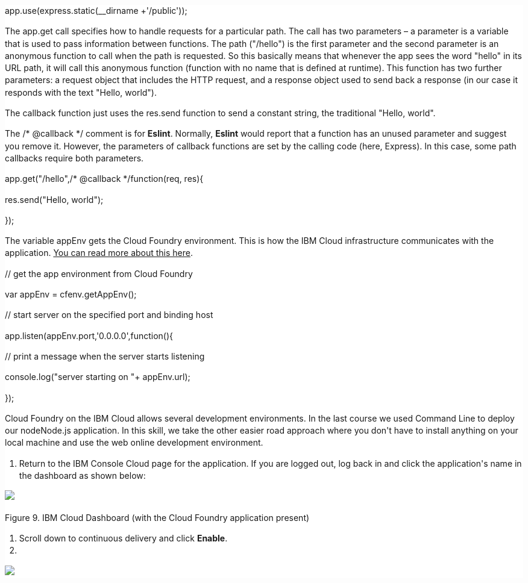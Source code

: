 app.use(express.static(\_\_dirname +&#39;/public&#39;));

The app.get call specifies how to handle requests for a particular path. The call has two parameters – a parameter is a variable that is used to pass information between functions. The path (&quot;/hello&quot;) is the first parameter and the second parameter is an anonymous function to call when the path is requested. So this basically means that whenever the app sees the word &quot;hello&quot; in its URL path, it will call this anonymous function (function with no name that is defined at runtime). This function has two further parameters: a request object that includes the HTTP request, and a response object used to send back a response (in our case it responds with the text &quot;Hello, world&quot;).

The callback function just uses the res.send function to send a constant string, the traditional &quot;Hello, world&quot;.

The /\* @callback \*/ comment is for **Eslint**. Normally, **Eslint** would report that a function has an unused parameter and suggest you remove it. However, the parameters of callback functions are set by the calling code (here, Express). In this case, some path callbacks require both parameters.

app.get(&quot;/hello&quot;,/\* @callback \*/function(req, res){

res.send(&quot;Hello, world&quot;);

});

The variable appEnv gets the Cloud Foundry environment. This is how the IBM Cloud infrastructure communicates with the application. [You can read more about this here](https://www.npmjs.com/package/cfenv).

// get the app environment from Cloud Foundry

var appEnv = cfenv.getAppEnv();

// start server on the specified port and binding host

app.listen(appEnv.port,&#39;0.0.0.0&#39;,function(){

// print a message when the server starts listening

console.log(&quot;server starting on &quot;+ appEnv.url);

});

Cloud Foundry on the IBM Cloud allows several development environments. In the last course we used Command Line to deploy our nodeNode.js application. In this skill, we take the other easier road approach where you don&#39;t have to install anything on your local machine and use the web online development environment.

1. Return to the IBM Console Cloud page for the application. If you are logged out, log back in and click the application&#39;s name in the dashboard as shown below:

 ![](RackMultipart20210911-4-8gav30_html_1a5ff8b6daed1998.png)

Figure 9. IBM Cloud Dashboard (with the Cloud Foundry application present)

1. Scroll down to continuous delivery and click **Enable**.
2.


 ![](RackMultipart20210911-4-8gav30_html_28bb8aaa81ea243a.png)
